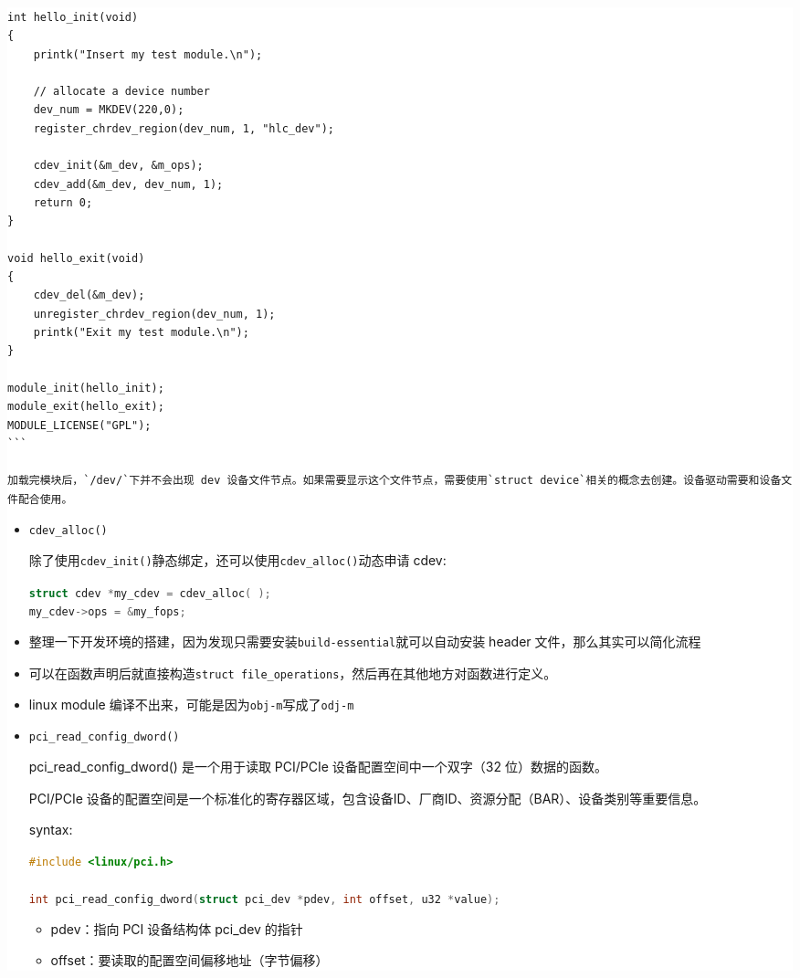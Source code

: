     int hello_init(void)
    {
        printk("Insert my test module.\n");

        // allocate a device number
        dev_num = MKDEV(220,0);
        register_chrdev_region(dev_num, 1, "hlc_dev");

        cdev_init(&m_dev, &m_ops);
        cdev_add(&m_dev, dev_num, 1);
        return 0;
    }

    void hello_exit(void)
    {
        cdev_del(&m_dev);
        unregister_chrdev_region(dev_num, 1);
        printk("Exit my test module.\n");
    }

    module_init(hello_init);
    module_exit(hello_exit);
    MODULE_LICENSE("GPL");
    ```

    加载完模块后，`/dev/`下并不会出现 dev 设备文件节点。如果需要显示这个文件节点，需要使用`struct device`相关的概念去创建。设备驱动需要和设备文件配合使用。

* `cdev_alloc()`

    除了使用`cdev_init()`静态绑定，还可以使用`cdev_alloc()`动态申请 cdev:

    ```c
    struct cdev *my_cdev = cdev_alloc( );
    my_cdev->ops = &my_fops;
    ``````

* 整理一下开发环境的搭建，因为发现只需要安装`build-essential`就可以自动安装 header 文件，那么其实可以简化流程

* 可以在函数声明后就直接构造`struct file_operations`，然后再在其他地方对函数进行定义。

* linux module 编译不出来，可能是因为`obj-m`写成了`odj-m`

* `pci_read_config_dword()`

    pci_read_config_dword() 是一个用于读取 PCI/PCIe 设备配置空间中一个双字（32 位）数据的函数。

    PCI/PCIe 设备的配置空间是一个标准化的寄存器区域，包含设备ID、厂商ID、资源分配（BAR）、设备类别等重要信息。

    syntax:

    ```c
    #include <linux/pci.h>

    int pci_read_config_dword(struct pci_dev *pdev, int offset, u32 *value);
    ```

    * pdev：指向 PCI 设备结构体 pci_dev 的指针

    * offset：要读取的配置空间偏移地址（字节偏移）
